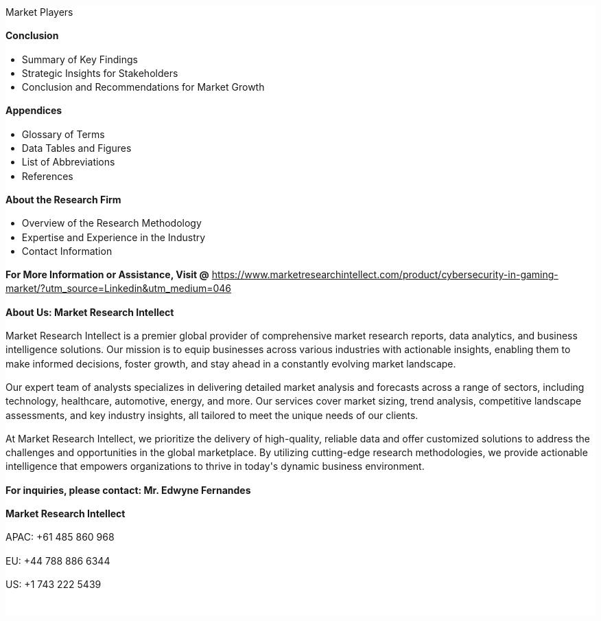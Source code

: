 Market Players</li></ul><p><strong>Conclusion</strong></p><ul><li>Summary of Key Findings</li><li>Strategic Insights for Stakeholders</li><li>Conclusion and Recommendations for Market Growth</li></ul><p><strong>Appendices</strong></p><ul><li>Glossary of Terms</li><li>Data Tables and Figures</li><li>List of Abbreviations</li><li>References</li></ul><p><strong>About the Research Firm</strong></p><ul><li>Overview of the Research Methodology</li><li>Expertise and Experience in the Industry</li><li>Contact Information</li></ul></div><div class="article-main__content" data-test-id="publishing-text-block"><p><span class="font-[700]"><strong>For More Information or Assistance, Visit @</strong>&nbsp;<a href="https://www.marketresearchintellect.com/product/cybersecurity-in-gaming-market/?utm_source=Linkedin&utm_medium=046">https://www.marketresearchintellect.com/product/cybersecurity-in-gaming-market/?utm_source=Linkedin&utm_medium=046</a></span></p><p><strong>About Us: Market Research Intellect</strong></p><p>Market Research Intellect is a premier global provider of comprehensive market research reports, data analytics, and business intelligence solutions. Our mission is to equip businesses across various industries with actionable insights, enabling them to make informed decisions, foster growth, and stay ahead in a constantly evolving market landscape.</p><p>Our expert team of analysts specializes in delivering detailed market analysis and forecasts across a range of sectors, including technology, healthcare, automotive, energy, and more. Our services cover market sizing, trend analysis, competitive landscape assessments, and key industry insights, all tailored to meet the unique needs of our clients.</p><p>At Market Research Intellect, we prioritize the delivery of high-quality, reliable data and offer customized solutions to address the challenges and opportunities in the global marketplace. By utilizing cutting-edge research methodologies, we provide actionable intelligence that empowers organizations to thrive in today's dynamic business environment.</p><p><strong>For inquiries, please contact: Mr. Edwyne Fernandes</strong></p><p><strong>Market Research Intellect</strong></p><p>APAC: +61 485 860 968</p><p>EU: +44 788 886 6344</p><p>US: +1 743 222 5439</p></div><div class="article-main__content" data-test-id="publishing-text-block">&nbsp;</div>
